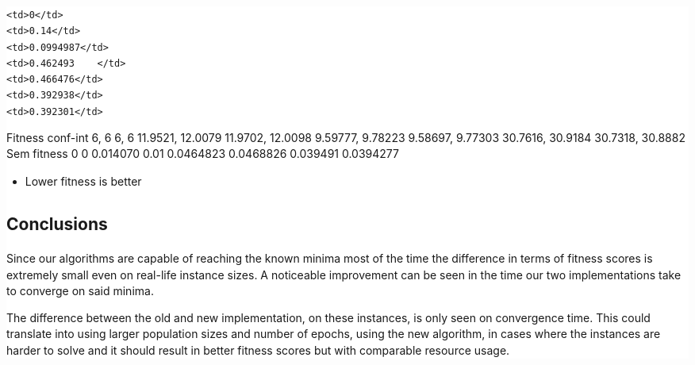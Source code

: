     <td>0</td>
    <td>0.14</td>
    <td>0.0994987</td>
    <td>0.462493	</td>
    <td>0.466476</td>
    <td>0.392938</td>
    <td>0.392301</td>
  </tr>
  <tr>
    <td>Fitness conf-int</td>
    <td>6,	6</td>
    <td>6,
6</td>
    <td>11.9521,
12.0079</td>
    <td>11.9702,
12.0098</td>
    <td>9.59777,
9.78223</td>
    <td>9.58697,
9.77303</td>
    <td>30.7616,
30.9184</td>
    <td>30.7318,
30.8882</td>
  </tr>
  <tr>
    <td>Sem fitness</td>
    <td>0</td>
    <td>0	</td>
    <td>0.014070</td>
    <td>0.01	</td>
    <td>0.0464823</td>
    <td>0.0468826</td>
    <td>0.039491</td>
    <td>0.0394277	</td>
  </tr>
</table>


* Lower fitness is better

## Conclusions

Since our algorithms are capable of reaching the known minima most of the time the difference in terms of fitness scores is extremely small even on real-life instance sizes.
A noticeable improvement can be seen in the time our two implementations take to converge on said minima. 

The difference between the old and new implementation, on these instances, is only seen on convergence time. This could translate into using larger population sizes and number of epochs, using the new algorithm, in cases where the instances are harder to solve and it should result in better fitness scores but with comparable resource usage.
